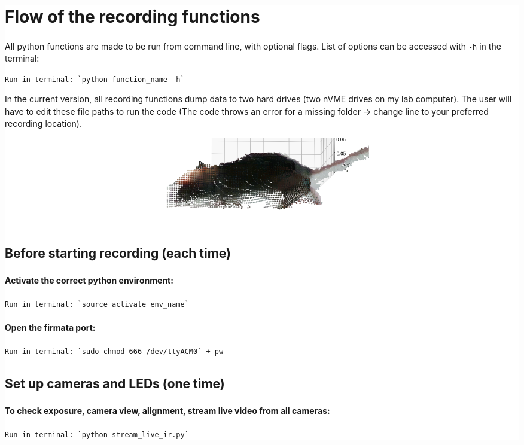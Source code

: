 # Flow of the recording functions

All python functions are made to be run from command line, with optional flags. List of options can be accessed with `-h` in the terminal:

    Run in terminal: `python function_name -h`

In the current version, all recording functions dump data to two hard drives (two nVME drives on my lab computer). The user will have to edit these file paths to run the code (The code throws an error for a missing folder -> change line to your preferred recording location).  


<div style="text-align:center"><img src="read_me_figs/depth_mouse.png" width = 50%></div>

## Before starting recording (each time)

#### Activate the correct python environment:

    Run in terminal: `source activate env_name`

#### Open the firmata port:

    Run in terminal: `sudo chmod 666 /dev/ttyACM0` + pw

## Set up cameras and LEDs  (one time)

#### To check exposure, camera view, alignment, stream live video from all cameras:

    Run in terminal: `python stream_live_ir.py`
